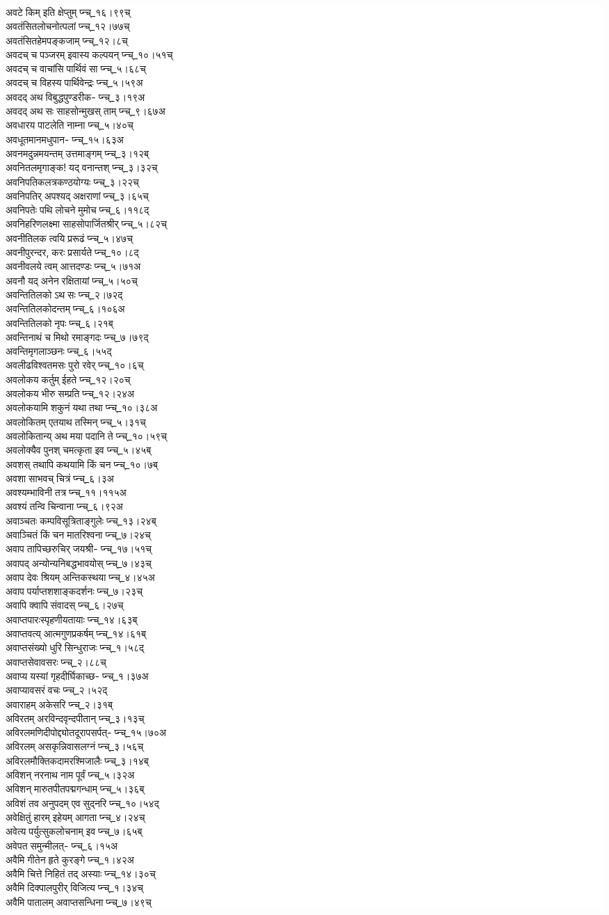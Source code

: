 अवटे किम् इति क्षेप्तुम्  प्न्च्_१६।९९च्  
अवतंसितलोचनोत्पलां  प्न्च्_१२।७७च्  
अवतंसितहेमपङ्कजाम्  प्न्च्_१२।८च्  
अवदच् च पञ्जरम् इवास्य कल्पयन्  प्न्च्_१०।५१च्  
अवदच् च वाचांसि पार्थिवं सा  प्न्च्_५।६८च्  
अवदच् च विहस्य पार्थिवेन्द्रः  प्न्च्_५।५९अ  
अवदद् अथ विबुद्धपुण्डरीक-  प्न्च्_३।१९अ  
अवदद् अथ सः साहसोन्मुखस् ताम्  प्न्च्_९।६७अ  
अवधारय पाटलेति नाम्ना  प्न्च्_५।४०च्  
अवधूतमानमधुपान-  प्न्च्_१५।६३अ  
अवनमदुन्नमयन्तम् उत्तमाङ्गम्  प्न्च्_३।१२ब्  
अवनितलमृगाङ्क! यद् वनान्तश्  प्न्च्_३।३२च्  
अवनिपतिकलत्रकण्ठयोग्यः  प्न्च्_३।२२च्  
अवनिपतिर् अपश्यद् अक्षराणां  प्न्च्_३।६५च्  
अवनिपतेः पथि लोचने मुमोच  प्न्च्_६।११८द्  
अवनिहरिणलक्ष्मा साहसोपार्जितश्रीर्  प्न्च्_५।८२च्  
अवनीतिलक त्वयि प्ररूढं  प्न्च्_५।४७च्  
अवनीपुरन्दर, करः प्रसार्यते  प्न्च्_१०।८द्  
अवनीवलये त्वम् आत्तदण्डः  प्न्च्_५।७१अ  
अवनौ यद् अनेन रक्षितायां  प्न्च्_५।५०च्  
अवन्तितिलको ऽथ सः  प्न्च्_२।७२द्  
अवन्तितिलकोदन्तम्  प्न्च्_६।१०६अ  
अवन्तितिलको नृपः  प्न्च्_६।२१ब्  
अवन्तिनाथं च मिथो रमाङ्गदः  प्न्च्_७।७९द्  
अवन्तिमृगलाञ्छनः  प्न्च्_६।५५द्  
अवलीढविश्वतमसः पुरो रवेर्  प्न्च्_१०।६च्  
अवलोकय कर्तुम् ईहते  प्न्च्_१२।२०च्  
अवलोकय भीरु सम्प्रति  प्न्च्_१२।२४अ  
अवलोकयामि शकुनं यथा तथा  प्न्च्_१०।३८अ  
अवलोकितम् एतयाथ तस्मिन्  प्न्च्_५।३१च्  
अवलोकितान्य् अथ मया पदानि ते  प्न्च्_१०।५९च्  
अवलोक्यैव पुनश् चमत्कृता इव  प्न्च्_५।४५ब्  
अवशस् तथापि कथयामि किं चन  प्न्च्_१०।७ब्  
अवशा साभवच् चित्रं  प्न्च्_६।३अ  
अवश्यम्भाविनी तत्र  प्न्च्_११।११५अ  
अवश्यं तन्वि चिन्वाना  प्न्च्_६।९२अ  
अवाञ्चतः कम्पविसूत्रिताङ्गुलेः  प्न्च्_१३।२४ब्  
अवाञ्चितं किं चन मातरिश्वना  प्न्च्_७।२४च्  
अवाप तापिच्छरुचिर् जयश्री-  प्न्च्_१७।५१च्  
अवापद् अन्योन्यनिबद्धभावयोस्  प्न्च्_७।४३च्  
अवाप देवः श्रियम् अन्तिकस्थया  प्न्च्_४।४५अ  
अवाप पर्याप्तशशाङ्कदर्शनः  प्न्च्_७।२३च्  
अवापि क्वापि संवादस्  प्न्च्_६।२७च्  
अवाप्तपारःस्पृहणीयतायाः  प्न्च्_१४।६३ब्  
अवाप्तवत्य् आत्मगुणप्रकर्षम्  प्न्च्_१४।६१ब्  
अवाप्तसंख्यो धुरि सिन्धुराजः  प्न्च्_१।५८द्  
अवाप्तसेवावसरः  प्न्च्_२।८८च्  
अवाप्य यस्यां गृहदीर्घिकाच्छ-  प्न्च्_१।३७अ  
अवाप्यावसरं वचः  प्न्च्_२।५२द्  
अवाराहम् अकेसरि  प्न्च्_२।३१ब्  
अविरतम् अरविन्दवृन्दपीतान्  प्न्च्_३।१३च्  
अविरलमणिदीपोद्द्योतदूरापसर्पत्-  प्न्च्_१५।७०अ  
अविरलम् असकृन्निवासलग्नं  प्न्च्_३।५६च्  
अविरलमौक्तिकदामरश्मिजालैः  प्न्च्_३।१४ब्  
अविशन् नरनाथ नाम पूर्वं  प्न्च्_५।३२अ  
अविशन् मारुतपीतपद्मगन्धाम्  प्न्च्_५।३६ब्  
अविशं तव अनुपदम् एव सुद्नरि  प्न्च्_१०।५४द्  
अवेक्षितुं हारम् इहेयम् आगता  प्न्च्_४।२४च्  
अवेत्य पर्युत्सुकलोचनाम् इव  प्न्च्_७।६५ब्  
अवेपत समुन्मीलत्-  प्न्च्_६।१५अ  
अवैमि गीतेन हृते कुरङ्गे  प्न्च्_१।४२अ  
अवैमि चित्ते निहितं तद् अस्याः  प्न्च्_१४।३०च्  
अवैमि दिक्पालपुरीर् विजित्य  प्न्च्_१।३४च्  
अवैमि पातालम् अवाप्तसन्धिना  प्न्च्_७।४९च्  
